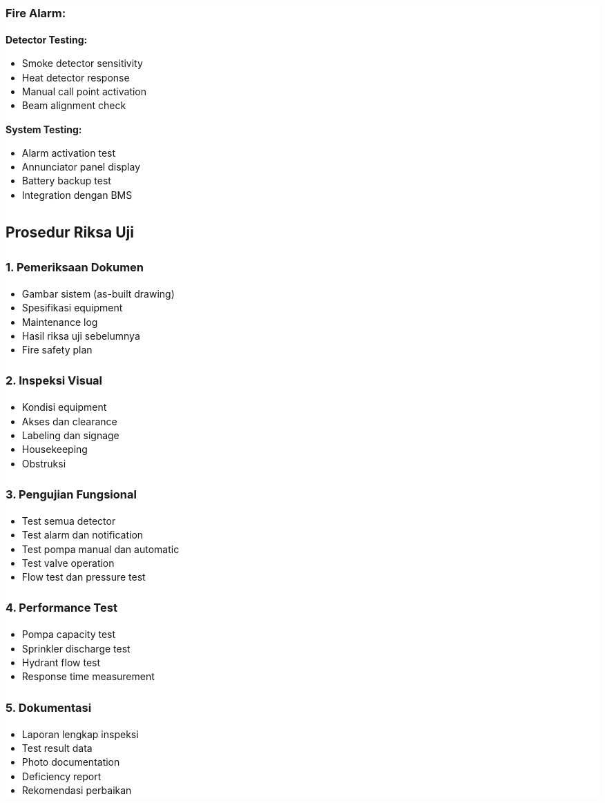 ### Fire Alarm:

**Detector Testing:**
- Smoke detector sensitivity
- Heat detector response
- Manual call point activation
- Beam alignment check

**System Testing:**
- Alarm activation test
- Annunciator panel display
- Battery backup test
- Integration dengan BMS

## Prosedur Riksa Uji

### 1. Pemeriksaan Dokumen
- Gambar sistem (as-built drawing)
- Spesifikasi equipment
- Maintenance log
- Hasil riksa uji sebelumnya
- Fire safety plan

### 2. Inspeksi Visual
- Kondisi equipment
- Akses dan clearance
- Labeling dan signage
- Housekeeping
- Obstruksi

### 3. Pengujian Fungsional
- Test semua detector
- Test alarm dan notification
- Test pompa manual dan automatic
- Test valve operation
- Flow test dan pressure test

### 4. Performance Test
- Pompa capacity test
- Sprinkler discharge test
- Hydrant flow test
- Response time measurement

### 5. Dokumentasi
- Laporan lengkap inspeksi
- Test result data
- Photo documentation
- Deficiency report
- Rekomendasi perbaikan
